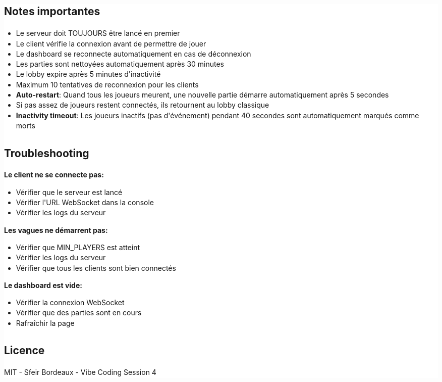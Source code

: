 ## Notes importantes

- Le serveur doit TOUJOURS être lancé en premier
- Le client vérifie la connexion avant de permettre de jouer
- Le dashboard se reconnecte automatiquement en cas de déconnexion
- Les parties sont nettoyées automatiquement après 30 minutes
- Le lobby expire après 5 minutes d'inactivité
- Maximum 10 tentatives de reconnexion pour les clients
- **Auto-restart**: Quand tous les joueurs meurent, une nouvelle partie démarre automatiquement après 5 secondes
- Si pas assez de joueurs restent connectés, ils retournent au lobby classique
- **Inactivity timeout**: Les joueurs inactifs (pas d'événement) pendant 40 secondes sont automatiquement marqués comme morts

## Troubleshooting

**Le client ne se connecte pas:**
- Vérifier que le serveur est lancé
- Vérifier l'URL WebSocket dans la console
- Vérifier les logs du serveur

**Les vagues ne démarrent pas:**
- Vérifier que MIN_PLAYERS est atteint
- Vérifier les logs du serveur
- Vérifier que tous les clients sont bien connectés

**Le dashboard est vide:**
- Vérifier la connexion WebSocket
- Vérifier que des parties sont en cours
- Rafraîchir la page

## Licence

MIT - Sfeir Bordeaux - Vibe Coding Session 4
